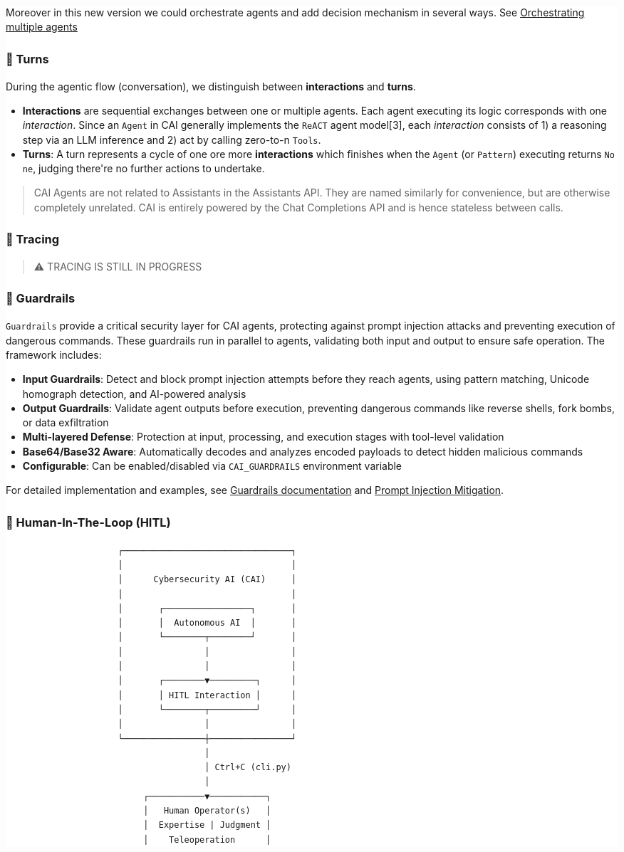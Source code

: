 Moreover in this new version we could orchestrate agents and add decision mechanism in several ways. See [Orchestrating multiple agents](multi_agent.md)


### 🔹 Turns 
During the agentic flow (conversation), we distinguish between **interactions** and **turns**.

- **Interactions** are sequential exchanges between one or multiple agents. Each agent executing its logic corresponds with one *interaction*. Since an `Agent` in CAI generally implements the `ReACT` agent model[3], each *interaction* consists of 1) a reasoning step via an LLM inference and 2) act by calling zero-to-n `Tools`. 
- **Turns**: A turn represents a cycle of one ore more **interactions** which finishes when the `Agent` (or `Pattern`) executing returns `None`, judging there're no further actions to undertake.


> CAI Agents are not related to Assistants in the Assistants API. They are named similarly for convenience, but are otherwise completely unrelated. CAI is entirely powered by the Chat Completions API and is hence stateless between calls.


### 🔹 Tracing
> ⚠️ TRACING IS STILL IN PROGRESS


### 🔹 Guardrails

`Guardrails` provide a critical security layer for CAI agents, protecting against prompt injection attacks and preventing execution of dangerous commands. These guardrails run in parallel to agents, validating both input and output to ensure safe operation. The framework includes:

- **Input Guardrails**: Detect and block prompt injection attempts before they reach agents, using pattern matching, Unicode homograph detection, and AI-powered analysis
- **Output Guardrails**: Validate agent outputs before execution, preventing dangerous commands like reverse shells, fork bombs, or data exfiltration  
- **Multi-layered Defense**: Protection at input, processing, and execution stages with tool-level validation
- **Base64/Base32 Aware**: Automatically decodes and analyzes encoded payloads to detect hidden malicious commands
- **Configurable**: Can be enabled/disabled via `CAI_GUARDRAILS` environment variable

For detailed implementation and examples, see [Guardrails documentation](guardrails.md) and [Prompt Injection Mitigation](cai_prompt_injection.md).


### 🔹 Human-In-The-Loop (HITL)

```
                      ┌─────────────────────────────────┐
                      │                                 │
                      │      Cybersecurity AI (CAI)     │
                      │                                 │
                      │       ┌─────────────────┐       │
                      │       │  Autonomous AI  │       │
                      │       └────────┬────────┘       │
                      │                │                │
                      │                │                │
                      │       ┌────────▼─────────┐      │
                      │       │ HITL Interaction │      │
                      │       └────────┬─────────┘      │
                      │                │                │
                      └────────────────┼────────────────┘
                                       │
                                       │ Ctrl+C (cli.py)
                                       │
                           ┌───────────▼───────────┐
                           │   Human Operator(s)   │
                           │  Expertise | Judgment │
                           │    Teleoperation      │
```